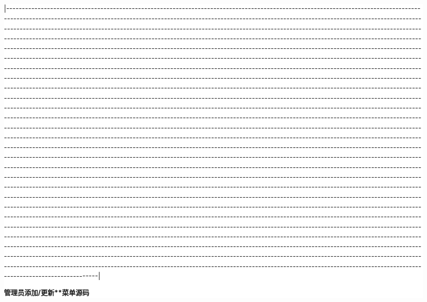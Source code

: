 |--------------------------------------------------------------------------------------------------------------------------------------------------------------------------------------------------------------------------------------------------------------------------------------------------------------------------------------------------------------------------------------------------------------------------------------------------------------------------------------------------------------------------------------------------------------------------------------------------------------------------------------------------------------------------------------------------------------------------------------------------------------------------------------------------------------------------------------------------------------------------------------------------------------------------------------------------------------------------------------------------------------------------------------------------------------------------------------------------------------------------------------------------------------------------------------------------------------------------------------------------------------------------------------------------------------------------------------------------------------------------------------------------------------------------------------------------------------------------------------------------------------------------------------------------------------------------------------------------------------------------------------------------------------------------------------------------------------------------------------------------------------------------------------------------------------------------------------------------------------------------------------------------------------------------------------------------------------------------------------------------------------------------------------------------------------------------------------------------------------------------------------------------------------------------------------------------------------------------------------------------------------------------------------------------------------------------------------------------------------------------------------------------------------------------------------------------------------------------------------------------------------------------------------------------------------------------------------------------------------------------------------------------------------------------------------------------------------------------------------------------------------------------------------------------------------------------------------------------------------------------------------------------------------------------------------------------------------------------------------------------------------------------------------------------------------------------------------------------------------------------------------------------------------------------------------------------------------------------------------------------------------------------------------------------------------------------------------------------------------------------------------------------------------------------------------------------------------------------------------------------------------------------------------------------------------------------------------------------------------------------------------------------------------------------------------------------------------------------------------------------------------------|

**管理员添加/更新\*\*菜单源码**
